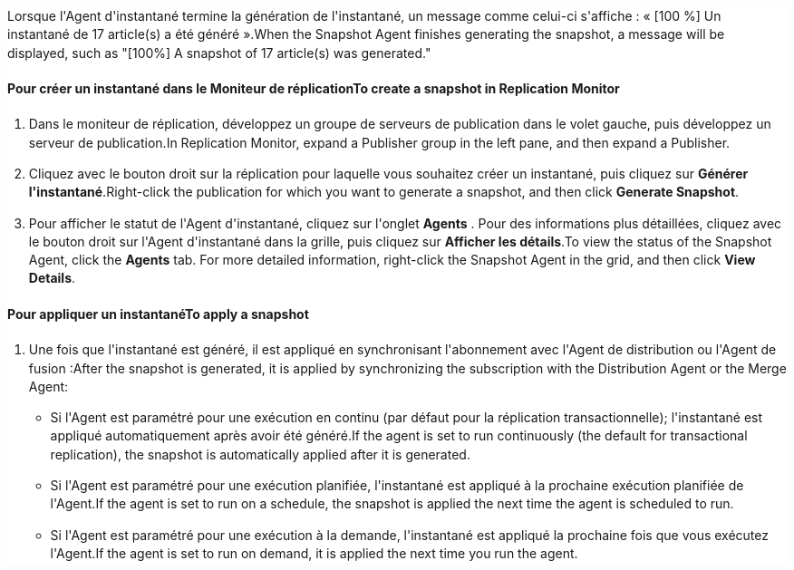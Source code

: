  <span data-ttu-id="71e1f-121">Lorsque l'Agent d'instantané termine la génération de l'instantané, un message comme celui-ci s'affiche : « [100 %] Un instantané de 17 article(s) a été généré ».</span><span class="sxs-lookup"><span data-stu-id="71e1f-121">When the Snapshot Agent finishes generating the snapshot, a message will be displayed, such as "[100%] A snapshot of 17 article(s) was generated."</span></span>  
  
#### <a name="to-create-a-snapshot-in-replication-monitor"></a><span data-ttu-id="71e1f-122">Pour créer un instantané dans le Moniteur de réplication</span><span class="sxs-lookup"><span data-stu-id="71e1f-122">To create a snapshot in Replication Monitor</span></span>  
  
1.  <span data-ttu-id="71e1f-123">Dans le moniteur de réplication, développez un groupe de serveurs de publication dans le volet gauche, puis développez un serveur de publication.</span><span class="sxs-lookup"><span data-stu-id="71e1f-123">In Replication Monitor, expand a Publisher group in the left pane, and then expand a Publisher.</span></span>  
  
2.  <span data-ttu-id="71e1f-124">Cliquez avec le bouton droit sur la réplication pour laquelle vous souhaitez créer un instantané, puis cliquez sur **Générer l'instantané**.</span><span class="sxs-lookup"><span data-stu-id="71e1f-124">Right-click the publication for which you want to generate a snapshot, and then click **Generate Snapshot**.</span></span>  
  
3.  <span data-ttu-id="71e1f-125">Pour afficher le statut de l'Agent d'instantané, cliquez sur l'onglet **Agents** . Pour des informations plus détaillées, cliquez avec le bouton droit sur l'Agent d'instantané dans la grille, puis cliquez sur **Afficher les détails**.</span><span class="sxs-lookup"><span data-stu-id="71e1f-125">To view the status of the Snapshot Agent, click the **Agents** tab. For more detailed information, right-click the Snapshot Agent in the grid, and then click **View Details**.</span></span>  
  
#### <a name="to-apply-a-snapshot"></a><span data-ttu-id="71e1f-126">Pour appliquer un instantané</span><span class="sxs-lookup"><span data-stu-id="71e1f-126">To apply a snapshot</span></span>  
  
1.  <span data-ttu-id="71e1f-127">Une fois que l'instantané est généré, il est appliqué en synchronisant l'abonnement avec l'Agent de distribution ou l'Agent de fusion :</span><span class="sxs-lookup"><span data-stu-id="71e1f-127">After the snapshot is generated, it is applied by synchronizing the subscription with the Distribution Agent or the Merge Agent:</span></span>  
  
    -   <span data-ttu-id="71e1f-128">Si l'Agent est paramétré pour une exécution en continu (par défaut pour la réplication transactionnelle); l'instantané est appliqué automatiquement après avoir été généré.</span><span class="sxs-lookup"><span data-stu-id="71e1f-128">If the agent is set to run continuously (the default for transactional replication), the snapshot is automatically applied after it is generated.</span></span>  
  
    -   <span data-ttu-id="71e1f-129">Si l'Agent est paramétré pour une exécution planifiée, l'instantané est appliqué à la prochaine exécution planifiée de l'Agent.</span><span class="sxs-lookup"><span data-stu-id="71e1f-129">If the agent is set to run on a schedule, the snapshot is applied the next time the agent is scheduled to run.</span></span>  
  
    -   <span data-ttu-id="71e1f-130">Si l'Agent est paramétré pour une exécution à la demande, l'instantané est appliqué la prochaine fois que vous exécutez l'Agent.</span><span class="sxs-lookup"><span data-stu-id="71e1f-130">If the agent is set to run on demand, it is applied the next time you run the agent.</span></span>  
  